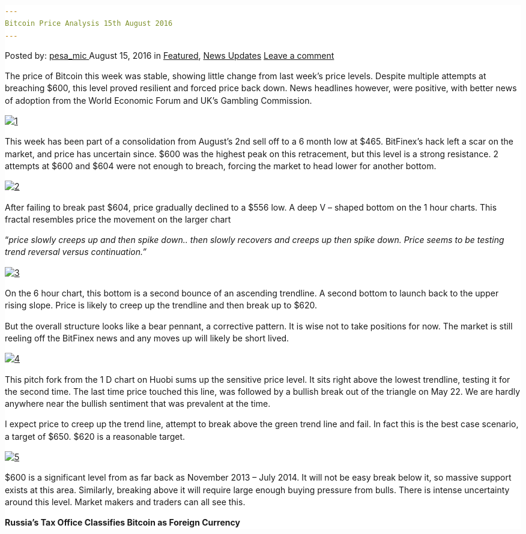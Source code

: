 ```yaml
---
Bitcoin Price Analysis 15th August 2016
---
```

<article class="post-listing post-15147 post type-post status-publish format-standard has-post-thumbnail hentry category-deepdot-news category-news-updates tag-15th tag-3336 tag-analysis tag-august tag-bitcoin tag-price">
    <div class="post-inner">
    <p class="post-meta">
    <span>Posted by: <a href="https://www.deepdotweb.com/author/pesa_mic/" title="">pesa_mic </a></span>
    <span>August 15, 2016</span>
    <span>in <a href="https://www.deepdotweb.com/category/deepdot-news/" rel="category tag">Featured</a>, <a href="https://www.deepdotweb.com/category/news-updates/" rel="category tag">News Updates</a></span>
    <span><a href="https://www.deepdotweb.com/2016/08/15/bitcoin-price-analysis-15th-august-2016/#respond">Leave a comment</a></span>
    </p>
    <div class="clear"></div>
    <div class="entry">
    <p>The price of Bitcoin this week was stable, showing little change from last week’s price levels. Despite multiple attempts at breaching $600, this level proved resilient and forced price back down. News headlines however, were positive, with better news of adoption from the World Economic Forum and UK’s Gambling Commission.</p>
    <p><a href="https://www.deepdotweb.com/wp-content/uploads/2016/08/1-1.png"><img class="aligncenter size-full wp-image-15148" src="https://www.deepdotweb.com/wp-content/uploads/2016/08/1-1.png" alt="1" width="1143" height="843" srcset="https://www.deepdotweb.com/wp-content/uploads/2016/08/1-1.png 1143w, https://www.deepdotweb.com/wp-content/uploads/2016/08/1-1-300x221.png 300w, https://www.deepdotweb.com/wp-content/uploads/2016/08/1-1-1024x755.png 1024w" sizes="(max-width: 1143px) 100vw, 1143px" /></a></p>
    <p>This week has been part of a consolidation from August’s 2nd sell off to a 6 month low at $465. BitFinex’s hack left a scar on the market, and price has uncertain since. $600 was the highest peak on this retracement, but this level is a strong resistance. 2 attempts at $600 and $604 were not enough to breach, forcing the market to head lower for another bottom.</p>
    <p><a href="https://www.deepdotweb.com/wp-content/uploads/2016/08/2-1.png"><img class="aligncenter size-full wp-image-15149" src="https://www.deepdotweb.com/wp-content/uploads/2016/08/2-1.png" alt="2" width="1140" height="843" srcset="https://www.deepdotweb.com/wp-content/uploads/2016/08/2-1.png 1140w, https://www.deepdotweb.com/wp-content/uploads/2016/08/2-1-300x222.png 300w, https://www.deepdotweb.com/wp-content/uploads/2016/08/2-1-1024x757.png 1024w" sizes="(max-width: 1140px) 100vw, 1140px" /></a></p>
    <p>After failing to break past $604, price gradually declined to a $556 low. A deep V &#8211; shaped bottom on the 1 hour charts. This fractal resembles price the movement on the larger chart</p>
    <p>“<em>price slowly creeps up and then spike down.. then slowly recovers and creeps up then spike down. Price seems to be testing trend reversal versus continuation.”</em></p>
    <p><a href="https://www.deepdotweb.com/wp-content/uploads/2016/08/3-1.png"><img class="aligncenter size-full wp-image-15150" src="https://www.deepdotweb.com/wp-content/uploads/2016/08/3-1.png" alt="3" width="1144" height="787" srcset="https://www.deepdotweb.com/wp-content/uploads/2016/08/3-1.png 1144w, https://www.deepdotweb.com/wp-content/uploads/2016/08/3-1-300x206.png 300w, https://www.deepdotweb.com/wp-content/uploads/2016/08/3-1-1024x704.png 1024w" sizes="(max-width: 1144px) 100vw, 1144px" /></a></p>
    <p>On the 6 hour chart, this bottom is a second bounce of an ascending trendline. A second bottom to launch back to the upper rising slope. Price is likely to creep up the trendline and then break up to $620.</p>
    <p>But the overall structure looks like a bear pennant, a corrective pattern. It is wise not to take positions for now. The market is still reeling off the BitFinex news and any moves up will likely be short lived.</p>
    <p><a href="https://www.deepdotweb.com/wp-content/uploads/2016/08/4-1.png"><img class="aligncenter size-full wp-image-15151" src="https://www.deepdotweb.com/wp-content/uploads/2016/08/4-1.png" alt="4" width="1821" height="940" srcset="https://www.deepdotweb.com/wp-content/uploads/2016/08/4-1.png 1821w, https://www.deepdotweb.com/wp-content/uploads/2016/08/4-1-300x155.png 300w, https://www.deepdotweb.com/wp-content/uploads/2016/08/4-1-1024x529.png 1024w" sizes="(max-width: 1821px) 100vw, 1821px" /></a></p>
    <p>This pitch fork from the 1 D chart on Huobi sums up the sensitive price level. It sits right above the lowest trendline, testing it for the second time. The last time price touched this line, was followed by a bullish break out of the triangle on May 22. We are hardly anywhere near the bullish sentiment that was prevalent at the time.</p>
    <p>I expect price to creep up the trend line, attempt to break above the green trend line and fail. In fact this is the best case scenario, a target of $650. $620 is a reasonable target.</p>
    <p><a href="https://www.deepdotweb.com/wp-content/uploads/2016/08/5-1.png"><img class="aligncenter size-full wp-image-15152" src="https://www.deepdotweb.com/wp-content/uploads/2016/08/5-1.png" alt="5" width="1154" height="790" srcset="https://www.deepdotweb.com/wp-content/uploads/2016/08/5-1.png 1154w, https://www.deepdotweb.com/wp-content/uploads/2016/08/5-1-300x205.png 300w, https://www.deepdotweb.com/wp-content/uploads/2016/08/5-1-1024x701.png 1024w" sizes="(max-width: 1154px) 100vw, 1154px" /></a></p>
    <p>$600 is a significant level from as far back as November 2013 &#8211; July 2014. It will not be easy break below it, so massive support exists at this area. Similarly, breaking above it will require large enough buying pressure from bulls. There is intense uncertainty around this level. Market makers and traders can all see this.</p>
    <p><strong>Russia’s Tax Office Classifies Bitcoin as Foreign Currency</strong></p>